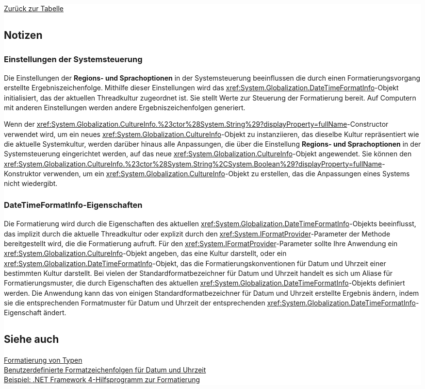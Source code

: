  [Zurück zur Tabelle](#table)  
  
<a name="Notes"></a>   
## Notizen  
  
### Einstellungen der Systemsteuerung  
 Die Einstellungen der **Regions\- und Sprachoptionen** in der Systemsteuerung beeinflussen die durch einen Formatierungsvorgang erstellte Ergebniszeichenfolge. Mithilfe dieser Einstellungen wird das <xref:System.Globalization.DateTimeFormatInfo>\-Objekt initialisiert, das der aktuellen Threadkultur zugeordnet ist. Sie stellt Werte zur Steuerung der Formatierung bereit. Auf Computern mit anderen Einstellungen werden andere Ergebniszeichenfolgen generiert.  
  
 Wenn der <xref:System.Globalization.CultureInfo.%23ctor%28System.String%29?displayProperty=fullName>\-Constructor verwendet wird, um ein neues <xref:System.Globalization.CultureInfo>\-Objekt zu instanziieren, das dieselbe Kultur repräsentiert wie die aktuelle Systemkultur, werden darüber hinaus alle Anpassungen, die über die Einstellung **Regions\- und Sprachoptionen** in der Systemsteuerung eingerichtet werden, auf das neue <xref:System.Globalization.CultureInfo>\-Objekt angewendet. Sie können den <xref:System.Globalization.CultureInfo.%23ctor%28System.String%2CSystem.Boolean%29?displayProperty=fullName>\-Konstruktor verwenden, um ein <xref:System.Globalization.CultureInfo>\-Objekt zu erstellen, das die Anpassungen eines Systems nicht wiedergibt.  
  
### DateTimeFormatInfo\-Eigenschaften  
 Die Formatierung wird durch die Eigenschaften des aktuellen <xref:System.Globalization.DateTimeFormatInfo>\-Objekts beeinflusst, das implizit durch die aktuelle Threadkultur oder explizit durch den <xref:System.IFormatProvider>\-Parameter der Methode bereitgestellt wird, die die Formatierung aufruft. Für den <xref:System.IFormatProvider>\-Parameter sollte Ihre Anwendung ein <xref:System.Globalization.CultureInfo>\-Objekt angeben, das eine Kultur darstellt, oder ein <xref:System.Globalization.DateTimeFormatInfo>\-Objekt, das die Formatierungskonventionen für Datum und Uhrzeit einer bestimmten Kultur darstellt. Bei vielen der Standardformatbezeichner für Datum und Uhrzeit handelt es sich um Aliase für Formatierungsmuster, die durch Eigenschaften des aktuellen <xref:System.Globalization.DateTimeFormatInfo>\-Objekts definiert werden. Die Anwendung kann das von einigen Standardformatbezeichner für Datum und Uhrzeit erstellte Ergebnis ändern, indem sie die entsprechenden Formatmuster für Datum und Uhrzeit der entsprechenden <xref:System.Globalization.DateTimeFormatInfo>\-Eigenschaft ändert.  
  
## Siehe auch  
 [Formatierung von Typen](../../../docs/standard/base-types/formatting-types.md)   
 [Benutzerdefinierte Formatzeichenfolgen für Datum und Uhrzeit](../../../docs/standard/base-types/custom-date-and-time-format-strings.md)   
 [Beispiel: .NET Framework 4\-Hilfsprogramm zur Formatierung](http://code.msdn.microsoft.com/NET-Framework-4-Formatting-9c4dae8d)